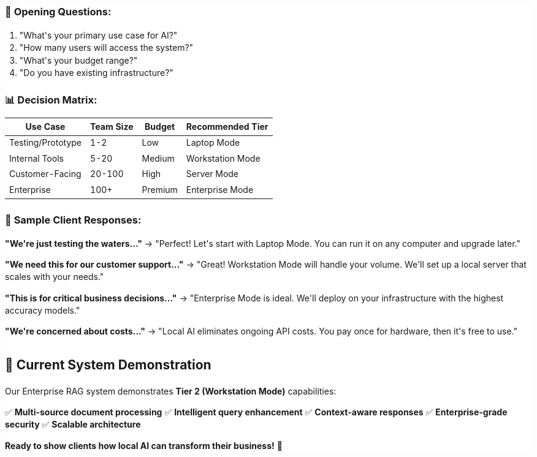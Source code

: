 ### 🎯 **Opening Questions:**
1. "What's your primary use case for AI?"
2. "How many users will access the system?"
3. "What's your budget range?"
4. "Do you have existing infrastructure?"

### 📊 **Decision Matrix:**

| Use Case | Team Size | Budget | Recommended Tier |
|----------|-----------|---------|------------------|
| Testing/Prototype | 1-2 | Low | Laptop Mode |
| Internal Tools | 5-20 | Medium | Workstation Mode |
| Customer-Facing | 20-100 | High | Server Mode |
| Enterprise | 100+ | Premium | Enterprise Mode |

### 💬 **Sample Client Responses:**

**"We're just testing the waters..."**
→ "Perfect! Let's start with Laptop Mode. You can run it on any computer and upgrade later."

**"We need this for our customer support..."**
→ "Great! Workstation Mode will handle your volume. We'll set up a local server that scales with your needs."

**"This is for critical business decisions..."**
→ "Enterprise Mode is ideal. We'll deploy on your infrastructure with the highest accuracy models."

**"We're concerned about costs..."**
→ "Local AI eliminates ongoing API costs. You pay once for hardware, then it's free to use."

## 🚀 **Current System Demonstration**

Our Enterprise RAG system demonstrates **Tier 2 (Workstation Mode)** capabilities:

✅ **Multi-source document processing**
✅ **Intelligent query enhancement** 
✅ **Context-aware responses**
✅ **Enterprise-grade security**
✅ **Scalable architecture**

**Ready to show clients how local AI can transform their business!** 🎯 